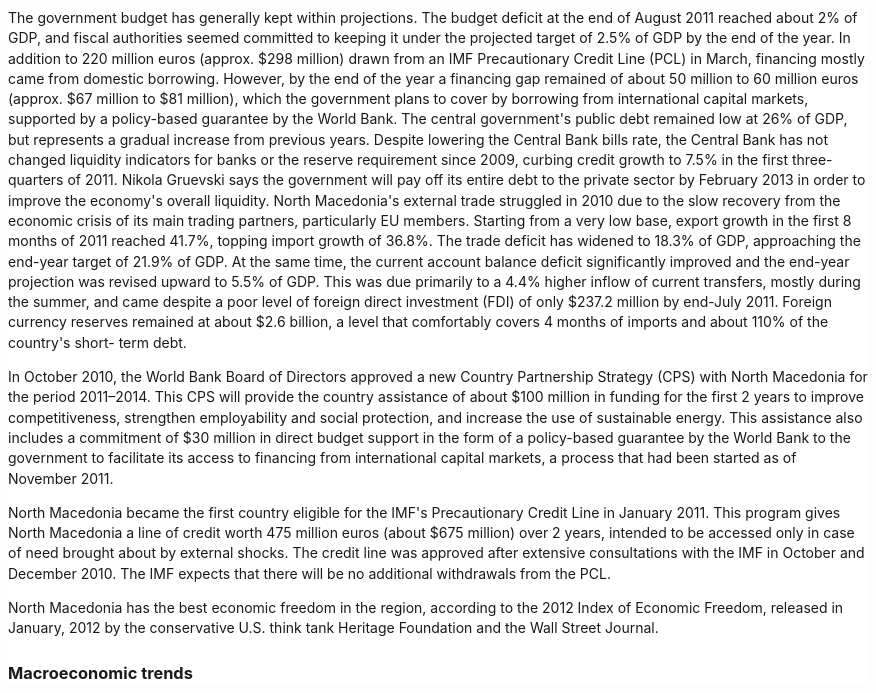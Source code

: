 The government budget has generally kept within projections. The budget
deficit at the end of August 2011 reached about 2% of GDP, and fiscal
authorities seemed committed to keeping it under the projected target of 2.5%
of GDP by the end of the year. In addition to 220 million euros (approx. $298
million) drawn from an IMF Precautionary Credit Line (PCL) in March, financing
mostly came from domestic borrowing. However, by the end of the year a
financing gap remained of about 50 million to 60 million euros (approx. $67
million to $81 million), which the government plans to cover by borrowing from
international capital markets, supported by a policy-based guarantee by the
World Bank. The central government's public debt remained low at 26% of GDP,
but represents a gradual increase from previous years. Despite lowering the
Central Bank bills rate, the Central Bank has not changed liquidity indicators
for banks or the reserve requirement since 2009, curbing credit growth to 7.5%
in the first three-quarters of 2011. Nikola Gruevski says the government will
pay off its entire debt to the private sector by February 2013 in order to
improve the economy's overall liquidity. North Macedonia's external trade
struggled in 2010 due to the slow recovery from the economic crisis of its
main trading partners, particularly EU members. Starting from a very low base,
export growth in the first 8 months of 2011 reached 41.7%, topping import
growth of 36.8%. The trade deficit has widened to 18.3% of GDP, approaching
the end-year target of 21.9% of GDP. At the same time, the current account
balance deficit significantly improved and the end-year projection was revised
upward to 5.5% of GDP. This was due primarily to a 4.4% higher inflow of
current transfers, mostly during the summer, and came despite a poor level of
foreign direct investment (FDI) of only $237.2 million by end-July 2011.
Foreign currency reserves remained at about $2.6 billion, a level that
comfortably covers 4 months of imports and about 110% of the country's short-
term debt.

In October 2010, the World Bank Board of Directors approved a new Country
Partnership Strategy (CPS) with North Macedonia for the period 2011–2014. This
CPS will provide the country assistance of about $100 million in funding for
the first 2 years to improve competitiveness, strengthen employability and
social protection, and increase the use of sustainable energy. This assistance
also includes a commitment of $30 million in direct budget support in the form
of a policy-based guarantee by the World Bank to the government to facilitate
its access to financing from international capital markets, a process that had
been started as of November 2011.

North Macedonia became the first country eligible for the IMF's Precautionary
Credit Line in January 2011. This program gives North Macedonia a line of
credit worth 475 million euros (about $675 million) over 2 years, intended to
be accessed only in case of need brought about by external shocks. The credit
line was approved after extensive consultations with the IMF in October and
December 2010. The IMF expects that there will be no additional withdrawals
from the PCL.

North Macedonia has the best economic freedom in the region, according to the
2012 Index of Economic Freedom, released in January, 2012 by the conservative
U.S. think tank Heritage Foundation and the Wall Street Journal.

### Macroeconomic trends
